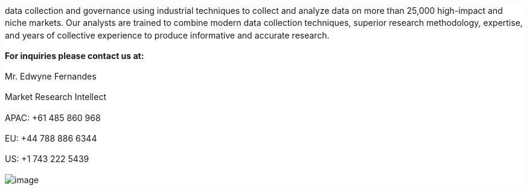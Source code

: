 data collection and governance using industrial techniques to collect and analyze data on more than 25,000 high-impact and niche markets. Our analysts are trained to combine modern data collection techniques, superior research methodology, expertise, and years of collective experience to produce informative and accurate research.</span></p><p><strong>For inquiries please contact us at:</strong></p><p>Mr. Edwyne Fernandes</p><p>Market Research Intellect</p><p>APAC: +61 485 860 968</p><p>EU: +44 788 886 6344</p><p>US: +1 743 222 5439</p>
![image](https://github.com/user-attachments/assets/4746bfb9-3ea2-4ff8-939c-762dc43203b3)
